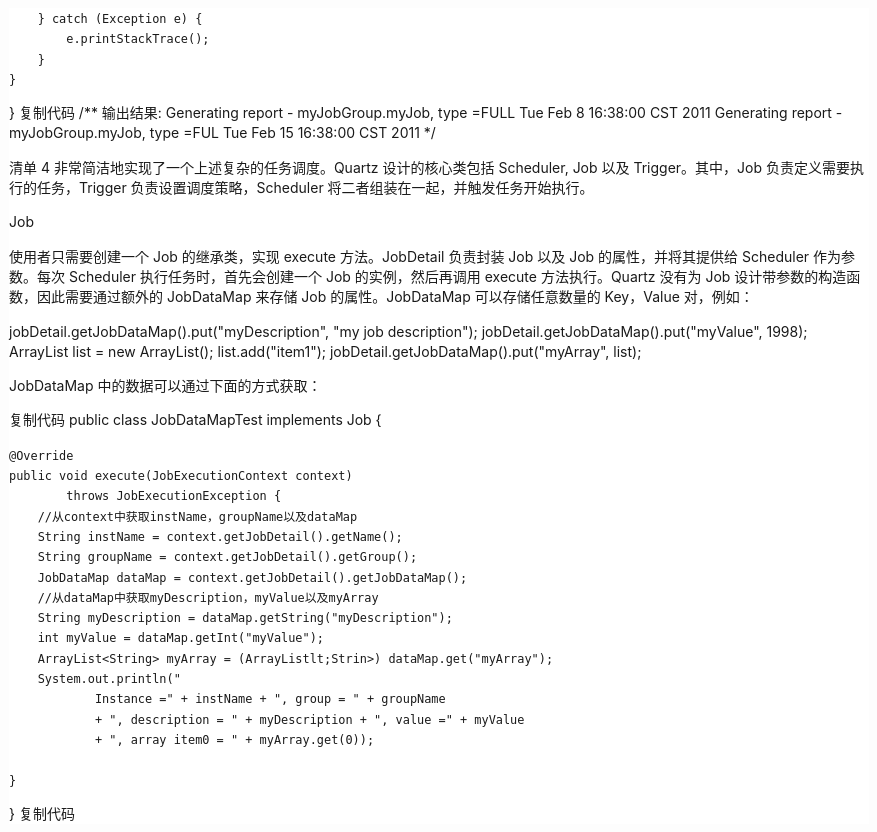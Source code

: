         } catch (Exception e) {
            e.printStackTrace();
        }
    }
} 
复制代码
/**
输出结果:
Generating report - myJobGroup.myJob, type =FULL
Tue Feb 8 16:38:00 CST 2011
Generating report - myJobGroup.myJob, type =FUL
Tue Feb 15 16:38:00 CST 2011
*/

 

清单 4 非常简洁地实现了一个上述复杂的任务调度。Quartz 设计的核心类包括 Scheduler, Job 以及 Trigger。其中，Job 负责定义需要执行的任务，Trigger 负责设置调度策略，Scheduler 将二者组装在一起，并触发任务开始执行。

Job

使用者只需要创建一个 Job 的继承类，实现 execute 方法。JobDetail 负责封装 Job 以及 Job 的属性，并将其提供给 Scheduler 作为参数。每次 Scheduler 执行任务时，首先会创建一个 Job 的实例，然后再调用 execute 方法执行。Quartz 没有为 Job 设计带参数的构造函数，因此需要通过额外的 JobDataMap 来存储 Job 的属性。JobDataMap 可以存储任意数量的 Key，Value 对，例如：

jobDetail.getJobDataMap().put("myDescription", "my job description"); 
jobDetail.getJobDataMap().put("myValue", 1998); 
ArrayList<String> list = new ArrayList<String>(); 
list.add("item1"); 
jobDetail.getJobDataMap().put("myArray", list); 
 

 JobDataMap 中的数据可以通过下面的方式获取：

 

复制代码
public class JobDataMapTest implements Job {

    @Override
    public void execute(JobExecutionContext context)
            throws JobExecutionException {
        //从context中获取instName，groupName以及dataMap
        String instName = context.getJobDetail().getName();
        String groupName = context.getJobDetail().getGroup();
        JobDataMap dataMap = context.getJobDetail().getJobDataMap();
        //从dataMap中获取myDescription，myValue以及myArray
        String myDescription = dataMap.getString("myDescription");
        int myValue = dataMap.getInt("myValue");
        ArrayList<String> myArray = (ArrayListlt;Strin>) dataMap.get("myArray");
        System.out.println("
                Instance =" + instName + ", group = " + groupName
                + ", description = " + myDescription + ", value =" + myValue
                + ", array item0 = " + myArray.get(0));

    }
}
复制代码
 